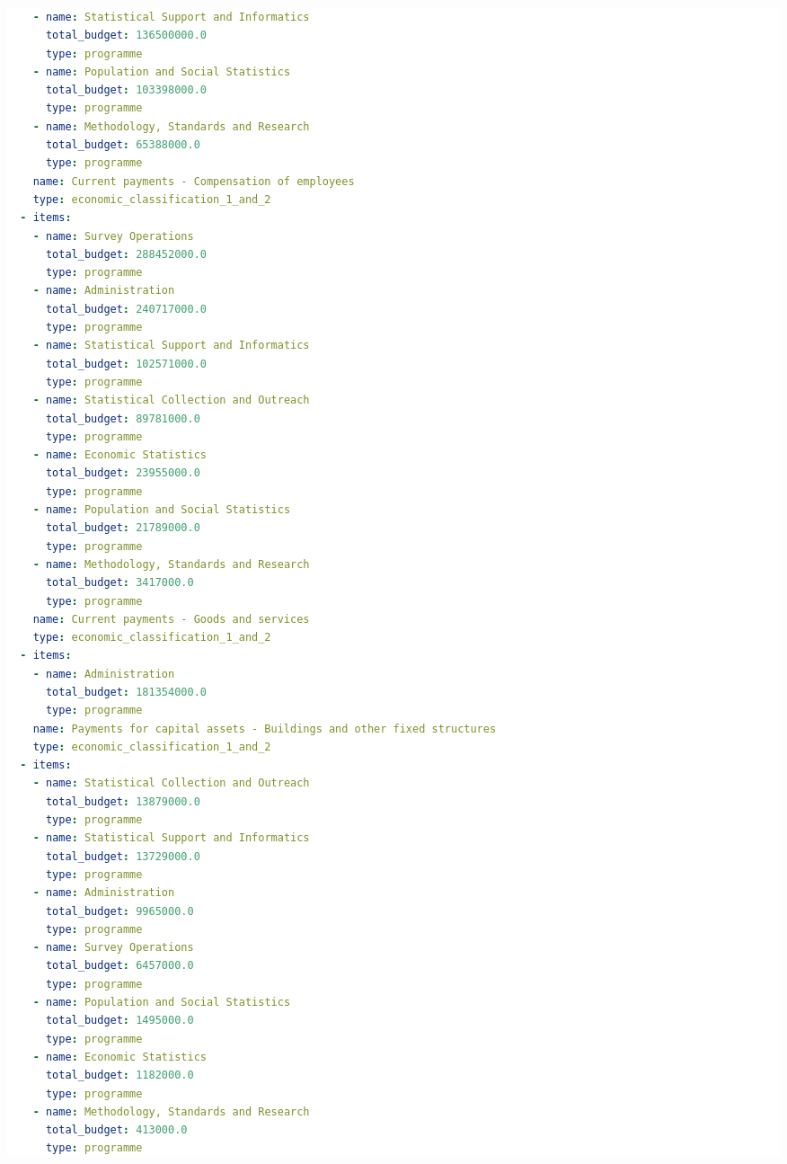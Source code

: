 ```yaml
    - name: Statistical Support and Informatics
      total_budget: 136500000.0
      type: programme
    - name: Population and Social Statistics
      total_budget: 103398000.0
      type: programme
    - name: Methodology, Standards and Research
      total_budget: 65388000.0
      type: programme
    name: Current payments - Compensation of employees
    type: economic_classification_1_and_2
  - items:
    - name: Survey Operations
      total_budget: 288452000.0
      type: programme
    - name: Administration
      total_budget: 240717000.0
      type: programme
    - name: Statistical Support and Informatics
      total_budget: 102571000.0
      type: programme
    - name: Statistical Collection and Outreach
      total_budget: 89781000.0
      type: programme
    - name: Economic Statistics
      total_budget: 23955000.0
      type: programme
    - name: Population and Social Statistics
      total_budget: 21789000.0
      type: programme
    - name: Methodology, Standards and Research
      total_budget: 3417000.0
      type: programme
    name: Current payments - Goods and services
    type: economic_classification_1_and_2
  - items:
    - name: Administration
      total_budget: 181354000.0
      type: programme
    name: Payments for capital assets - Buildings and other fixed structures
    type: economic_classification_1_and_2
  - items:
    - name: Statistical Collection and Outreach
      total_budget: 13879000.0
      type: programme
    - name: Statistical Support and Informatics
      total_budget: 13729000.0
      type: programme
    - name: Administration
      total_budget: 9965000.0
      type: programme
    - name: Survey Operations
      total_budget: 6457000.0
      type: programme
    - name: Population and Social Statistics
      total_budget: 1495000.0
      type: programme
    - name: Economic Statistics
      total_budget: 1182000.0
      type: programme
    - name: Methodology, Standards and Research
      total_budget: 413000.0
      type: programme
```